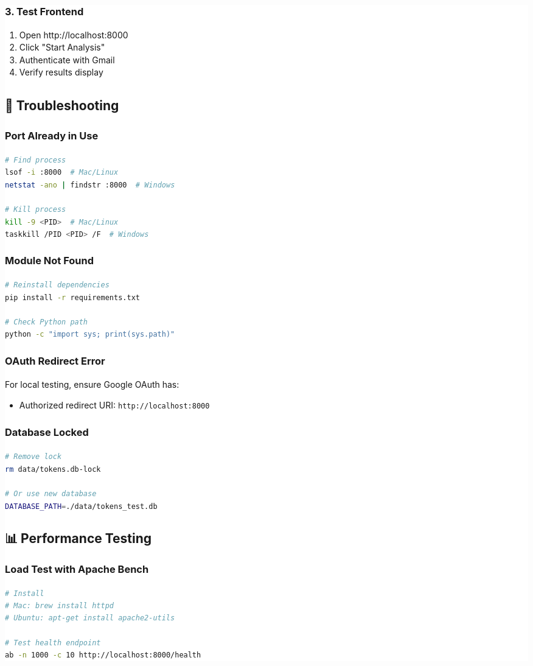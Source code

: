 ### 3. Test Frontend
1. Open http://localhost:8000
2. Click "Start Analysis"
3. Authenticate with Gmail
4. Verify results display

## 🐛 Troubleshooting

### Port Already in Use

```bash
# Find process
lsof -i :8000  # Mac/Linux
netstat -ano | findstr :8000  # Windows

# Kill process
kill -9 <PID>  # Mac/Linux
taskkill /PID <PID> /F  # Windows
```

### Module Not Found

```bash
# Reinstall dependencies
pip install -r requirements.txt

# Check Python path
python -c "import sys; print(sys.path)"
```

### OAuth Redirect Error

For local testing, ensure Google OAuth has:
- Authorized redirect URI: `http://localhost:8000`

### Database Locked

```bash
# Remove lock
rm data/tokens.db-lock

# Or use new database
DATABASE_PATH=./data/tokens_test.db
```

## 📊 Performance Testing

### Load Test with Apache Bench

```bash
# Install
# Mac: brew install httpd
# Ubuntu: apt-get install apache2-utils

# Test health endpoint
ab -n 1000 -c 10 http://localhost:8000/health
```
